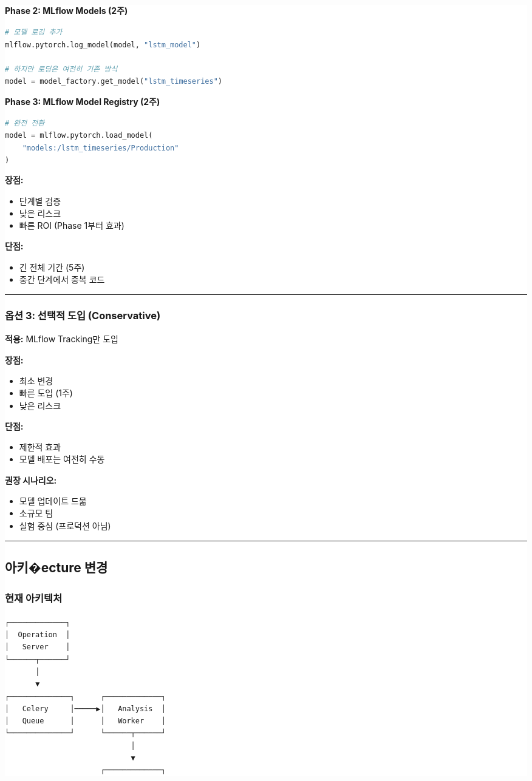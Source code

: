 **Phase 2: MLflow Models (2주)**
```python
# 모델 로깅 추가
mlflow.pytorch.log_model(model, "lstm_model")

# 하지만 로딩은 여전히 기존 방식
model = model_factory.get_model("lstm_timeseries")
```

**Phase 3: MLflow Model Registry (2주)**
```python
# 완전 전환
model = mlflow.pytorch.load_model(
    "models:/lstm_timeseries/Production"
)
```

**장점:**
- 단계별 검증
- 낮은 리스크
- 빠른 ROI (Phase 1부터 효과)

**단점:**
- 긴 전체 기간 (5주)
- 중간 단계에서 중복 코드

---

### 옵션 3: 선택적 도입 (Conservative)

**적용:**
MLflow Tracking만 도입

**장점:**
- 최소 변경
- 빠른 도입 (1주)
- 낮은 리스크

**단점:**
- 제한적 효과
- 모델 배포는 여전히 수동

**권장 시나리오:**
- 모델 업데이트 드묾
- 소규모 팀
- 실험 중심 (프로덕션 아님)

---

## 아키�ecture 변경

### 현재 아키텍처

```
┌─────────────┐
│  Operation  │
│   Server    │
└──────┬──────┘
       │
       ▼
┌──────────────┐      ┌─────────────┐
│   Celery     │─────▶│   Analysis  │
│   Queue      │      │   Worker    │
└──────────────┘      └──────┬──────┘
                             │
                             ▼
                      ┌─────────────┐
```